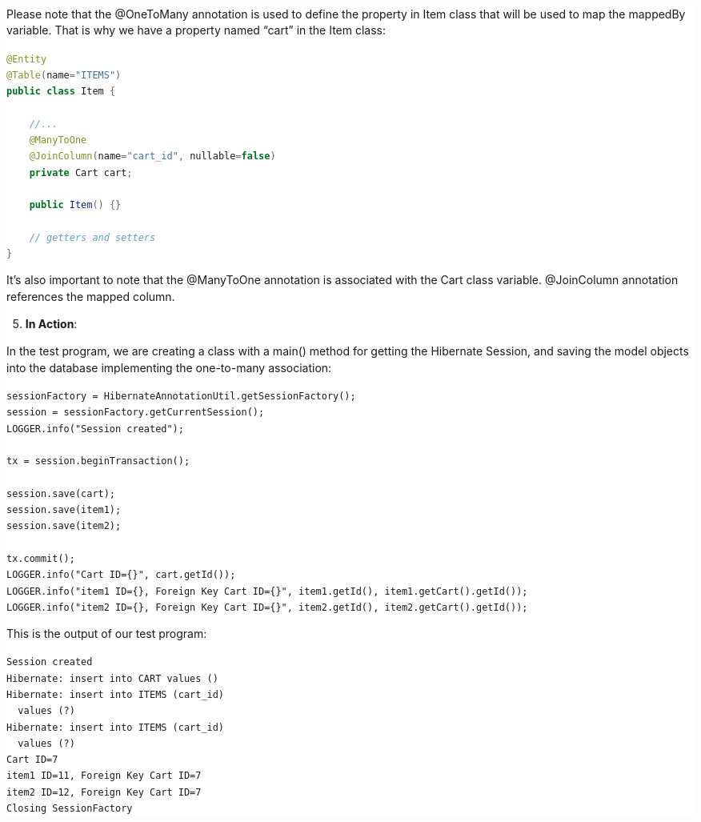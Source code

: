 Please note that the @OneToMany annotation is used to define the property in Item class that will be used to map the mappedBy variable. That is why we have a property named “cart” in the Item class:

```java
@Entity
@Table(name="ITEMS")
public class Item {
    
    //...
    @ManyToOne
    @JoinColumn(name="cart_id", nullable=false)
    private Cart cart;

    public Item() {}
    
    // getters and setters
}
```

It’s also important to note that the @ManyToOne annotation is associated with the Cart class variable. @JoinColumn annotation references the mapped column.

5. **In Action**:

In the test program, we are creating a class with a main() method for getting the Hibernate Session, and saving the model objects into the database implementing the one-to-many association:

```
sessionFactory = HibernateAnnotationUtil.getSessionFactory();
session = sessionFactory.getCurrentSession();
LOGGER.info("Session created");
	    
tx = session.beginTransaction();

session.save(cart);
session.save(item1);
session.save(item2);
	    
tx.commit();
LOGGER.info("Cart ID={}", cart.getId());
LOGGER.info("item1 ID={}, Foreign Key Cart ID={}", item1.getId(), item1.getCart().getId());
LOGGER.info("item2 ID={}, Foreign Key Cart ID={}", item2.getId(), item2.getCart().getId());
```

This is the output of our test program:

```
Session created
Hibernate: insert into CART values ()
Hibernate: insert into ITEMS (cart_id)
  values (?)
Hibernate: insert into ITEMS (cart_id)
  values (?)
Cart ID=7
item1 ID=11, Foreign Key Cart ID=7
item2 ID=12, Foreign Key Cart ID=7
Closing SessionFactory
```
